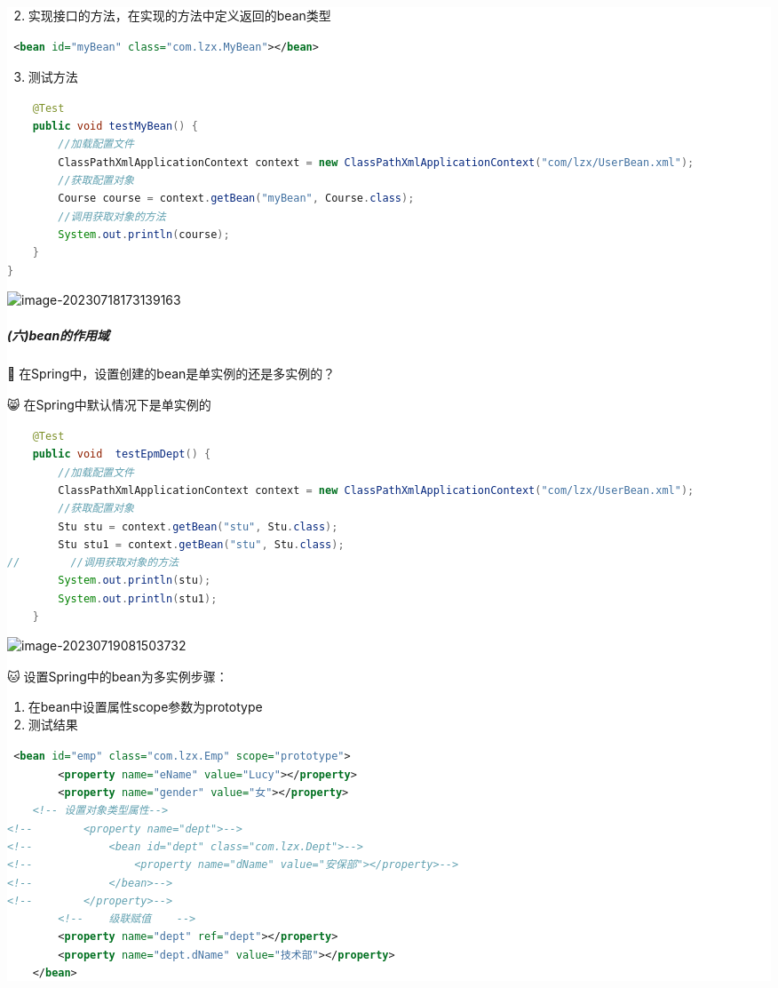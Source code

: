2. 实现接口的方法，在实现的方法中定义返回的bean类型

```XML
 <bean id="myBean" class="com.lzx.MyBean"></bean>
```

3. 测试方法

```java
    @Test
    public void testMyBean() {
        //加载配置文件
        ClassPathXmlApplicationContext context = new ClassPathXmlApplicationContext("com/lzx/UserBean.xml");
        //获取配置对象
        Course course = context.getBean("myBean", Course.class);
        //调用获取对象的方法
        System.out.println(course);
    }
}
```

![image-20230718173139163](https://gitee.com/li__son__male/my_pic_bed/raw/master/img/20230718173139.png)

##### (六)bean的作用域

🤔 在Spring中，设置创建的bean是单实例的还是多实例的？

😸 在Spring中默认情况下是单实例的

```java
    @Test
    public void  testEpmDept() {
        //加载配置文件
        ClassPathXmlApplicationContext context = new ClassPathXmlApplicationContext("com/lzx/UserBean.xml");
        //获取配置对象
        Stu stu = context.getBean("stu", Stu.class);
        Stu stu1 = context.getBean("stu", Stu.class);
//        //调用获取对象的方法
        System.out.println(stu);
        System.out.println(stu1);
    }
```

![image-20230719081503732](https://gitee.com/li__son__male/my_pic_bed/raw/master/img/20230719081510.png)

🐱 设置Spring中的bean为多实例步骤：

1. 在bean中设置属性scope参数为prototype
2. 测试结果

```xml
 <bean id="emp" class="com.lzx.Emp" scope="prototype">
        <property name="eName" value="Lucy"></property>
        <property name="gender" value="女"></property>
    <!-- 设置对象类型属性-->
<!--        <property name="dept">-->
<!--            <bean id="dept" class="com.lzx.Dept">-->
<!--                <property name="dName" value="安保部"></property>-->
<!--            </bean>-->
<!--        </property>-->
        <!--    级联赋值    -->
        <property name="dept" ref="dept"></property>
        <property name="dept.dName" value="技术部"></property>
    </bean>
```
